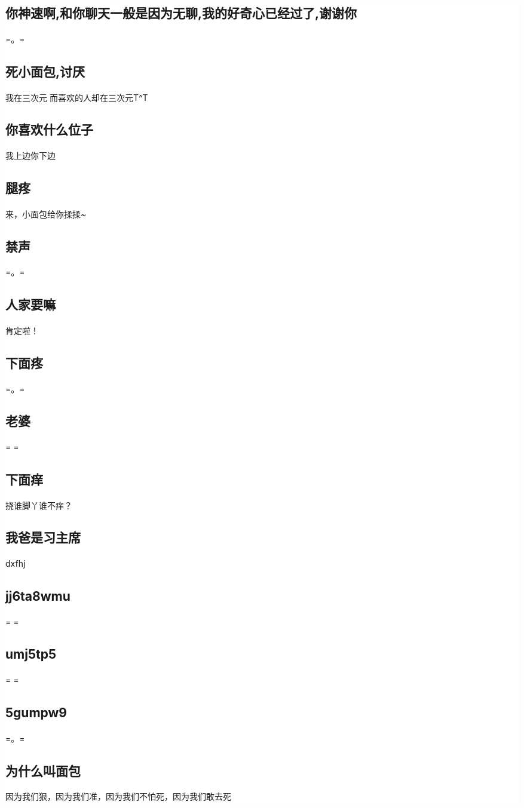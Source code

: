## 你神速啊,和你聊天一般是因为无聊,我的好奇心已经过了,谢谢你
=。=

## 死小面包,讨厌
我在三次元 而喜欢的人却在三次元T^T

## 你喜欢什么位子
我上边你下边

## 腿疼
来，小面包给你揉揉~

## 禁声
=。=

## 人家要嘛
肯定啦！

## 下面疼
=。=

## 老婆
= =

## 下面痒
挠谁脚丫谁不痒？

## 我爸是习主席
dxfhj

## jj6ta8wmu
= =

## umj5tp5
= =

## 5gumpw9
=。=

## 为什么叫面包
因为我们狠，因为我们准，因为我们不怕死，因为我们敢去死
